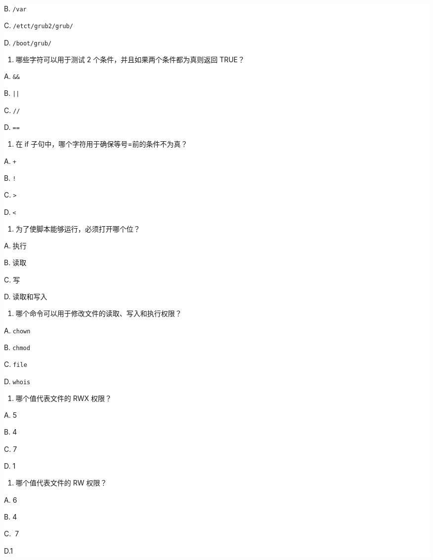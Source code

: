 B. `/var`

C. `/etct/grub2/grub/`

D. `/boot/grub/`

1.  哪些字符可以用于测试 2 个条件，并且如果两个条件都为真则返回 TRUE？

A. `&&`

B. `||`

C. `//`

D. `==`

1.  在 if 子句中，哪个字符用于确保等号=前的条件不为真？

A. `+`

B. `!`

C. `>`

D. `<`

1.  为了使脚本能够运行，必须打开哪个位？

A. 执行

B. 读取

C. 写

D. 读取和写入

1.  哪个命令可以用于修改文件的读取、写入和执行权限？

A. `chown`

B. `chmod`

C. `file`

D. `whois`

1.  哪个值代表文件的 RWX 权限？

A. 5

B. 4

C. 7

D. 1

1.  哪个值代表文件的 RW 权限？

A. 6

B. 4

C.  7

D.1

